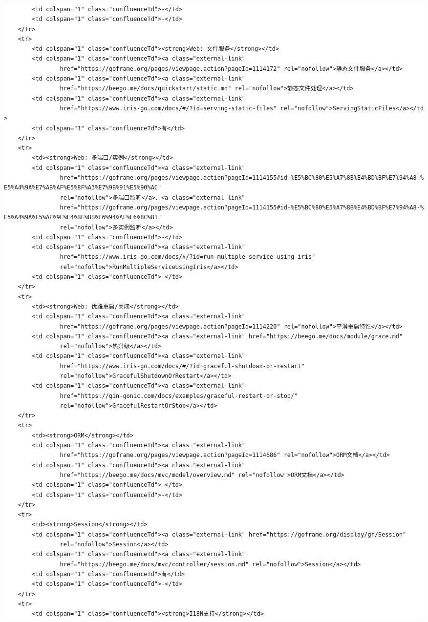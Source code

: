             <td colspan="1" class="confluenceTd">-</td>
            <td colspan="1" class="confluenceTd">-</td>
        </tr>
        <tr>
            <td colspan="1" class="confluenceTd"><strong>Web: 文件服务</strong></td>
            <td colspan="1" class="confluenceTd"><a class="external-link"
                    href="https://goframe.org/pages/viewpage.action?pageId=1114172" rel="nofollow">静态文件服务</a></td>
            <td colspan="1" class="confluenceTd"><a class="external-link"
                    href="https://beego.me/docs/quickstart/static.md" rel="nofollow">静态文件处理</a></td>
            <td colspan="1" class="confluenceTd"><a class="external-link"
                    href="https://www.iris-go.com/docs/#/?id=serving-static-files" rel="nofollow">ServingStaticFiles</a></td>
            <td colspan="1" class="confluenceTd">有</td>
        </tr>
        <tr>
            <td><strong>Web: 多端口/实例</strong></td>
            <td colspan="1" class="confluenceTd"><a class="external-link"
                    href="https://goframe.org/pages/viewpage.action?pageId=1114155#id-%E5%BC%80%E5%A7%8B%E4%BD%BF%E7%94%A8-%E5%A4%9A%E7%AB%AF%E5%8F%A3%E7%9B%91%E5%90%AC"
                    rel="nofollow">多端口监听</a>、<a class="external-link"
                    href="https://goframe.org/pages/viewpage.action?pageId=1114155#id-%E5%BC%80%E5%A7%8B%E4%BD%BF%E7%94%A8-%E5%A4%9A%E5%AE%9E%E4%BE%8B%E6%94%AF%E6%8C%81"
                    rel="nofollow">多实例监听</a></td>
            <td colspan="1" class="confluenceTd">-</td>
            <td colspan="1" class="confluenceTd"><a class="external-link"
                    href="https://www.iris-go.com/docs/#/?id=run-multiple-service-using-iris"
                    rel="nofollow">RunMultipleServiceUsingIris</a></td>
            <td colspan="1" class="confluenceTd">-</td>
        </tr>
        <tr>
            <td><strong>Web: 优雅重启/关闭</strong></td>
            <td colspan="1" class="confluenceTd"><a class="external-link"
                    href="https://goframe.org/pages/viewpage.action?pageId=1114220" rel="nofollow">平滑重启特性</a></td>
            <td colspan="1" class="confluenceTd"><a class="external-link" href="https://beego.me/docs/module/grace.md"
                    rel="nofollow">热升级</a></td>
            <td colspan="1" class="confluenceTd"><a class="external-link"
                    href="https://www.iris-go.com/docs/#/?id=graceful-shutdown-or-restart"
                    rel="nofollow">GracefulShutdownOrRestart</a></td>
            <td colspan="1" class="confluenceTd"><a class="external-link"
                    href="https://gin-gonic.com/docs/examples/graceful-restart-or-stop/"
                    rel="nofollow">GracefulRestartOrStop</a></td>
        </tr>
        <tr>
            <td><strong>ORM</strong></td>
            <td colspan="1" class="confluenceTd"><a class="external-link"
                    href="https://goframe.org/pages/viewpage.action?pageId=1114686" rel="nofollow">ORM文档</a></td>
            <td colspan="1" class="confluenceTd"><a class="external-link"
                    href="https://beego.me/docs/mvc/model/overview.md" rel="nofollow">ORM文档</a></td>
            <td colspan="1" class="confluenceTd">-</td>
            <td colspan="1" class="confluenceTd">-</td>
        </tr>
        <tr>
            <td><strong>Session</strong></td>
            <td colspan="1" class="confluenceTd"><a class="external-link" href="https://goframe.org/display/gf/Session"
                    rel="nofollow">Session</a></td>
            <td colspan="1" class="confluenceTd"><a class="external-link"
                    href="https://beego.me/docs/mvc/controller/session.md" rel="nofollow">Session</a></td>
            <td colspan="1" class="confluenceTd">有</td>
            <td colspan="1" class="confluenceTd">-</td>
        </tr>
        <tr>
            <td colspan="1" class="confluenceTd"><strong>I18N支持</strong></td>